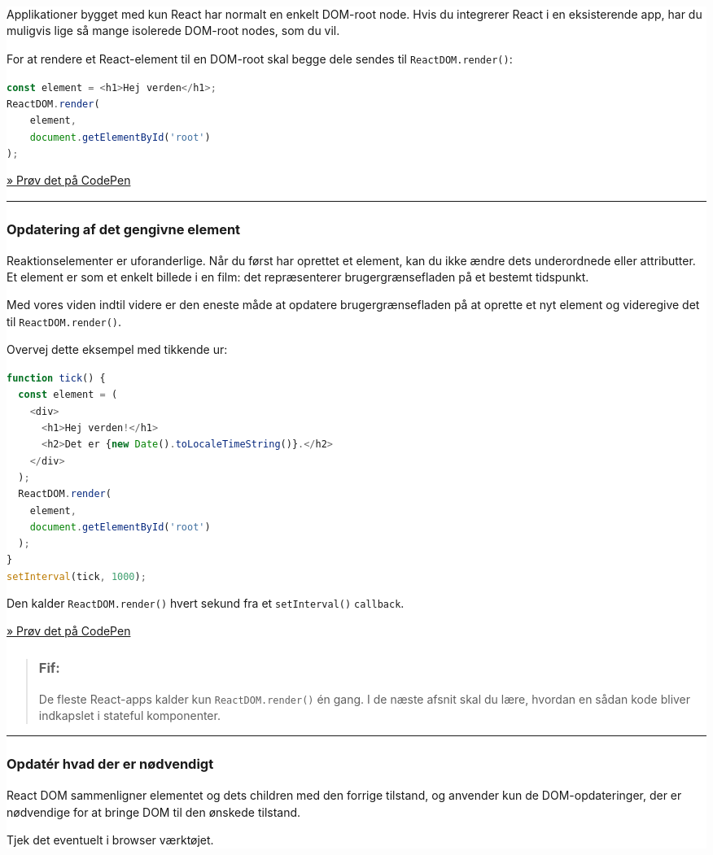 Applikationer bygget med kun React har normalt en enkelt DOM-root node. Hvis du integrerer React i en eksisterende app, har du muligvis lige så mange isolerede DOM-root nodes, som du vil.

For at rendere et React-element til en DOM-root skal begge dele sendes til `ReactDOM.render()`:
```js
const element = <h1>Hej verden</h1>;
ReactDOM.render(
	element, 
	document.getElementById('root')
);
```
[&raquo; Prøv det på CodePen](https://reactjs.org/redirect-to-codepen/rendering-elements/render-an-element)
___
### Opdatering af det gengivne element
Reaktionselementer er uforanderlige. Når du først har oprettet et element, kan du ikke ændre dets underordnede eller attributter. Et element er som et enkelt billede i en film: det repræsenterer brugergrænsefladen på et bestemt tidspunkt.

Med vores viden indtil videre er den eneste måde at opdatere brugergrænsefladen på at oprette et nyt element og videregive det til `ReactDOM.render()`.

Overvej dette eksempel med tikkende ur:
```js
function tick() {
  const element = (
    <div>
      <h1>Hej verden!</h1>
      <h2>Det er {new Date().toLocaleTimeString()}.</h2>
    </div>
  );
  ReactDOM.render(
    element, 
    document.getElementById('root')
  );
}
setInterval(tick, 1000);
```
Den kalder `ReactDOM.render()` hvert sekund fra et `setInterval()` `callback`.

[&raquo; Prøv det på CodePen](https://reactjs.org/redirect-to-codepen/rendering-elements/update-rendered-element)

> ### Fif:
> De fleste React-apps kalder kun `ReactDOM.render()` én gang. I de næste afsnit skal du lære, hvordan en sådan kode bliver indkapslet i stateful komponenter.
___
### Opdatér hvad der er nødvendigt
React DOM sammenligner elementet og dets children med den forrige tilstand, og anvender kun de DOM-opdateringer, der er nødvendige for at bringe DOM til den ønskede tilstand.

Tjek det eventuelt i browser værktøjet. 
